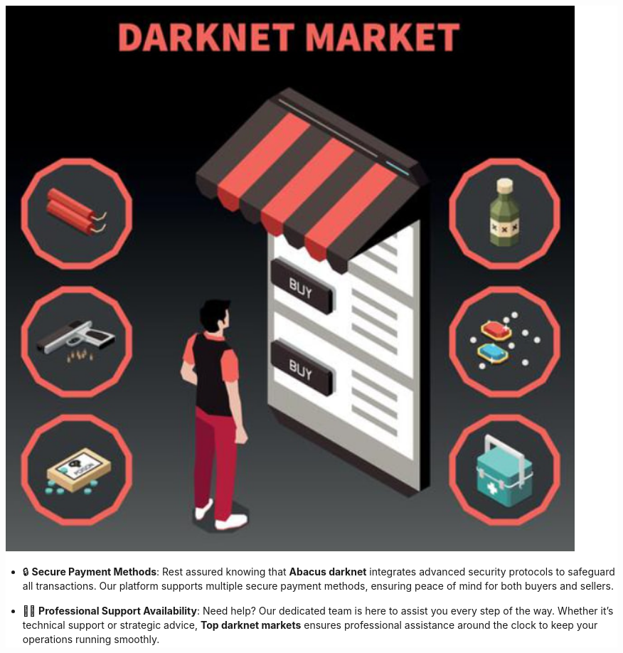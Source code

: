 <img src='assets/images/shop/images/Abacus/7.jpg' alt='Images' width='800'/>

</div>

- 🔒 **Secure Payment Methods**: Rest assured knowing that **Abacus darknet** integrates advanced security protocols to safeguard all transactions. Our platform supports multiple secure payment methods, ensuring peace of mind for both buyers and sellers.

- 👨‍💻 **Professional Support Availability**: Need help? Our dedicated team is here to assist you every step of the way. Whether it’s technical support or strategic advice, **Top darknet markets** ensures professional assistance around the clock to keep your operations running smoothly.

<div align='center'>
